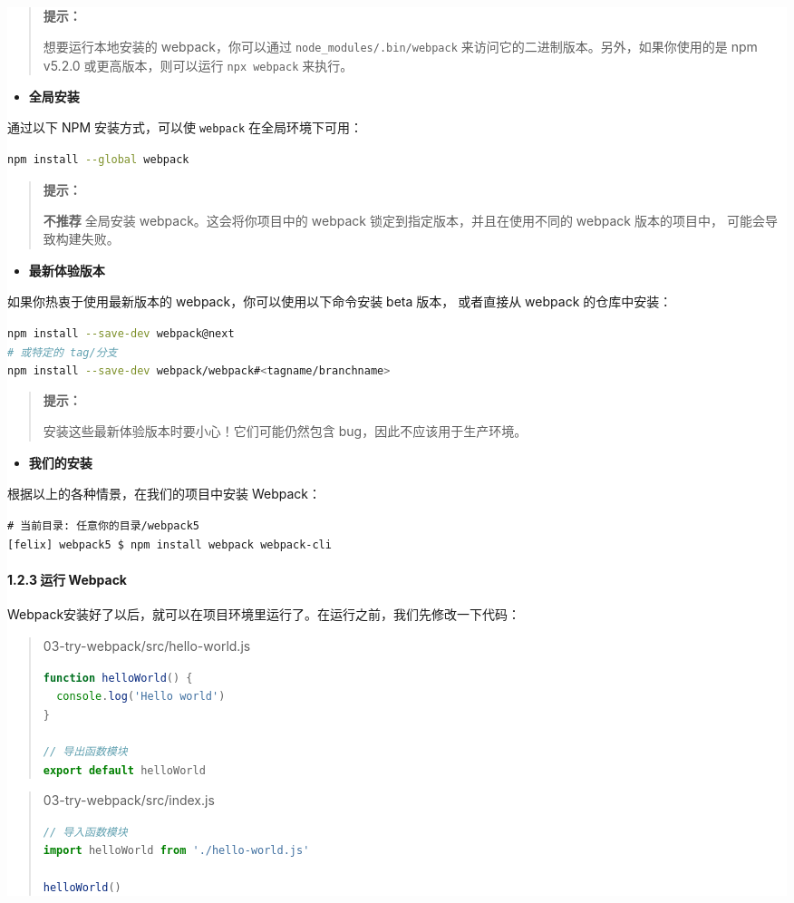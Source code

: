 > **提示：**
>
> 想要运行本地安装的 webpack，你可以通过 `node_modules/.bin/webpack` 来访问它的二进制版本。另外，如果你使用的是 npm v5.2.0 或更高版本，则可以运行 `npx webpack` 来执行。

* **全局安装**

通过以下 NPM 安装方式，可以使 `webpack` 在全局环境下可用：

```bash
npm install --global webpack
```

> **提示：**
>
> **不推荐** 全局安装 webpack。这会将你项目中的 webpack 锁定到指定版本，并且在使用不同的 webpack 版本的项目中， 可能会导致构建失败。

* **最新体验版本**

如果你热衷于使用最新版本的 webpack，你可以使用以下命令安装 beta 版本， 或者直接从 webpack 的仓库中安装：

```bash
npm install --save-dev webpack@next
# 或特定的 tag/分支
npm install --save-dev webpack/webpack#<tagname/branchname>
```

> **提示：**
>
> 安装这些最新体验版本时要小心！它们可能仍然包含 bug，因此不应该用于生产环境。

* **我们的安装**

根据以上的各种情景，在我们的项目中安装 Webpack：

```shell
# 当前目录: 任意你的目录/webpack5
[felix] webpack5 $ npm install webpack webpack-cli
```

#### 1.2.3 运行 Webpack

Webpack安装好了以后，就可以在项目环境里运行了。在运行之前，我们先修改一下代码：

> 03-try-webpack/src/hello-world.js
>
> ```js
> function helloWorld() {
>   console.log('Hello world')
> }
>
> // 导出函数模块
> export default helloWorld
> ```

> 03-try-webpack/src/index.js
>
> ```js
> // 导入函数模块
> import helloWorld from './hello-world.js'
>
> helloWorld()
> ```
